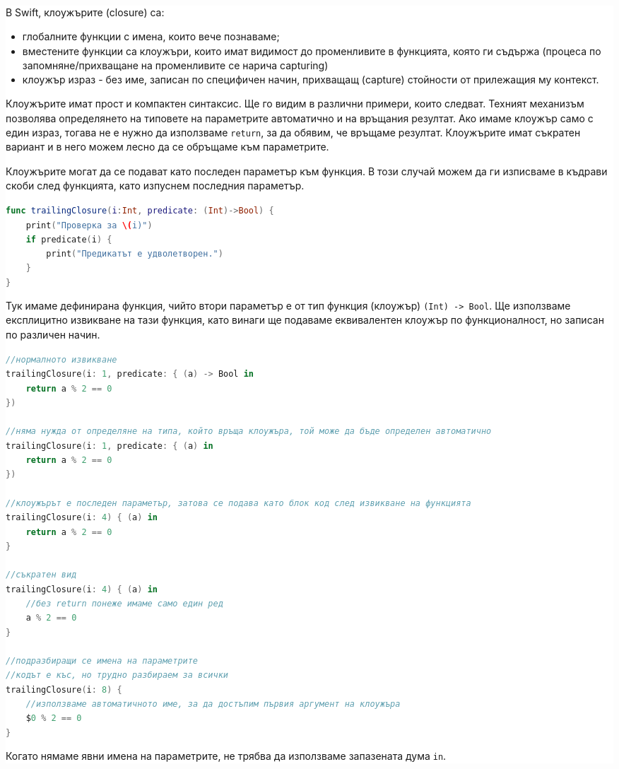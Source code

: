 В Swift, клоужърите (closure) са:

* глобалните функции с имена, които вече познаваме;
* вместените функции са клоужъри, които имат видимост до променливите в функцията, която ги съдържа (процеса по запомняне/прихващане на променливите се нарича capturing)
* клоужър израз - без име, записан по специфичен начин, прихващащ (capture) стойности от прилежащия му контекст.

Клоужърите имат прост и компактен синтаксис. Ще го видим в различни примери, които следват. Техният механизъм позволява определянето на типовете на параметрите автоматично и на връщания резултат. Ако имаме клоужър само с един израз, тогава не е нужно да използваме `return`, за да обявим, че връщаме резултат. 
Клоужърите имат съкратен вариант и в него можем лесно да се обръщаме към параметрите.


Клоужърите могат да се подават като последен параметър към функция. В този случай можем да ги изписваме в къдрави скоби след функцията, като изпуснем последния параметър.

```swift
func trailingClosure(i:Int, predicate: (Int)->Bool) {
    print("Проверка за \(i)")
    if predicate(i) {
        print("Предикатът е удволетворен.")
    }
}
```

Тук имаме дефинирана функция, чийто втори параметър е от тип функция (клоужър) `(Int) -> Bool`. Ще използваме експлицитно извикване на тази функция, като винаги ще подаваме еквивалентен клоужър по функционалност, но записан по различен начин.

```swift
//нормалното извикване
trailingClosure(i: 1, predicate: { (a) -> Bool in
    return a % 2 == 0
})

//няма нужда от определяне на типа, който връща клоужъра, той може да бъде определен автоматично
trailingClosure(i: 1, predicate: { (a) in
    return a % 2 == 0
})

//клоужърът е последен параметър, затова се подава като блок код след извикване на функцията
trailingClosure(i: 4) { (a) in
    return a % 2 == 0
}

//съкратен вид
trailingClosure(i: 4) { (a) in
    //без return понеже имаме само един ред
    a % 2 == 0
}

//подразбиращи се имена на параметрите
//кодът е къс, но трудно разбираем за всички
trailingClosure(i: 8) {
	//използваме автоматичното име, за да достъпим първия аргумент на клоужъра
    $0 % 2 == 0
}
```
Когато нямаме явни имена на параметрите, не трябва да използваме запазената дума `in`. 
